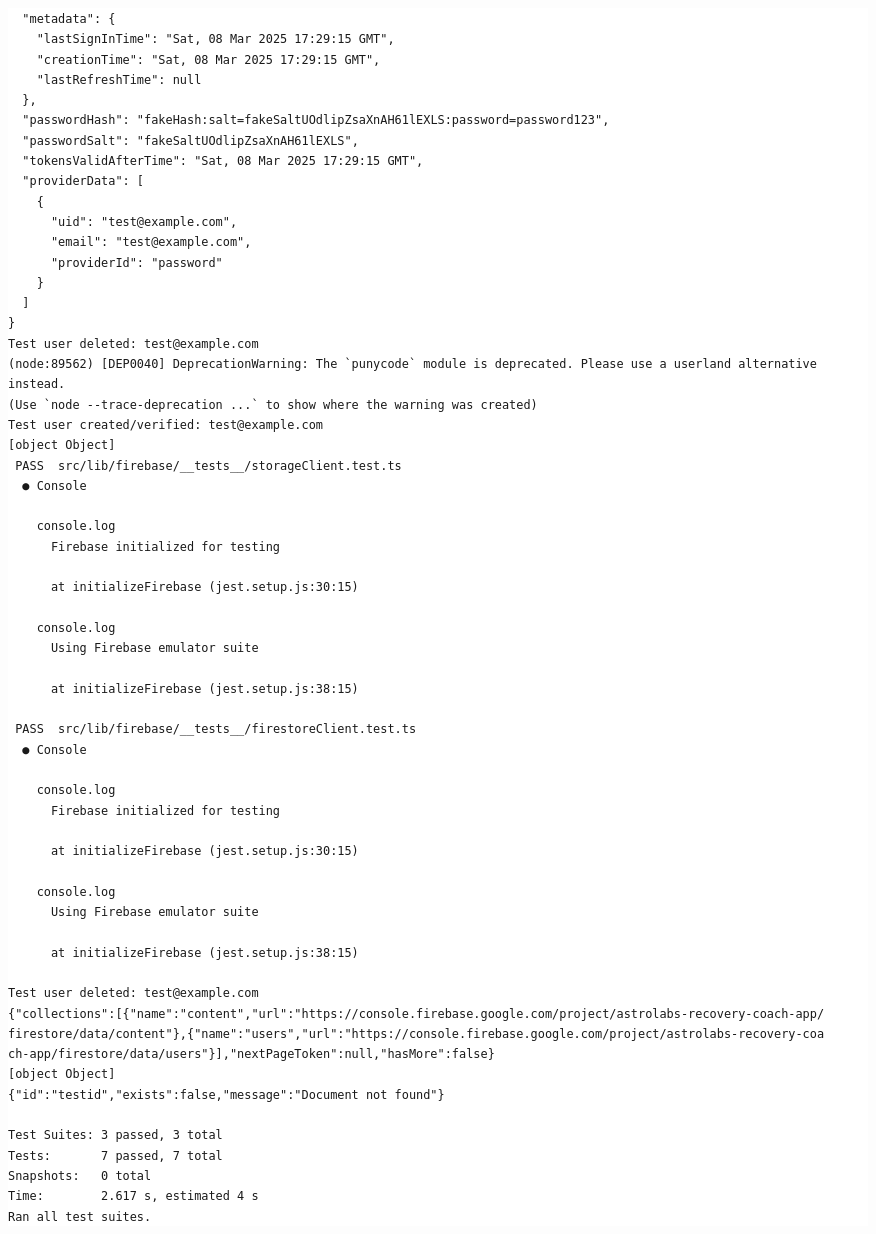 ```
  "metadata": {
    "lastSignInTime": "Sat, 08 Mar 2025 17:29:15 GMT",
    "creationTime": "Sat, 08 Mar 2025 17:29:15 GMT",
    "lastRefreshTime": null
  },
  "passwordHash": "fakeHash:salt=fakeSaltUOdlipZsaXnAH61lEXLS:password=password123",
  "passwordSalt": "fakeSaltUOdlipZsaXnAH61lEXLS",
  "tokensValidAfterTime": "Sat, 08 Mar 2025 17:29:15 GMT",
  "providerData": [
    {
      "uid": "test@example.com",
      "email": "test@example.com",
      "providerId": "password"
    }
  ]
}
Test user deleted: test@example.com
(node:89562) [DEP0040] DeprecationWarning: The `punycode` module is deprecated. Please use a userland alternative 
instead.
(Use `node --trace-deprecation ...` to show where the warning was created)
Test user created/verified: test@example.com
[object Object]
 PASS  src/lib/firebase/__tests__/storageClient.test.ts
  ● Console

    console.log
      Firebase initialized for testing

      at initializeFirebase (jest.setup.js:30:15)

    console.log
      Using Firebase emulator suite

      at initializeFirebase (jest.setup.js:38:15)

 PASS  src/lib/firebase/__tests__/firestoreClient.test.ts
  ● Console

    console.log
      Firebase initialized for testing

      at initializeFirebase (jest.setup.js:30:15)

    console.log
      Using Firebase emulator suite

      at initializeFirebase (jest.setup.js:38:15)

Test user deleted: test@example.com
{"collections":[{"name":"content","url":"https://console.firebase.google.com/project/astrolabs-recovery-coach-app/
firestore/data/content"},{"name":"users","url":"https://console.firebase.google.com/project/astrolabs-recovery-coa
ch-app/firestore/data/users"}],"nextPageToken":null,"hasMore":false}
[object Object]
{"id":"testid","exists":false,"message":"Document not found"}

Test Suites: 3 passed, 3 total
Tests:       7 passed, 7 total
Snapshots:   0 total
Time:        2.617 s, estimated 4 s
Ran all test suites.
```